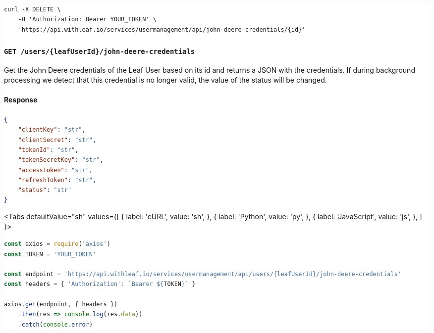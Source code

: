   </TabItem>
  <TabItem value="sh">

  ```shell
  curl -X DELETE \
      -H 'Authorization: Bearer YOUR_TOKEN' \
      'https://api.withleaf.io/services/usermanagement/api/john-deere-credentials/{id}'
  ```

  </TabItem>
</Tabs>


### `GET /users/{leafUserId}/john-deere-credentials`

Get the John Deere credentials of the Leaf User based on its id and returns a JSON with the credentials. If during background processing we detect that this credential is no longer valid, the value of the status will be changed.


#### Response

```json
{
    "clientKey": "str",
    "clientSecret": "str",
    "tokenId": "str",
    "tokenSecretKey": "str",
    "accessToken": "str",
    "refreshToken": "str",
    "status": "str"
}
```

<Tabs
  defaultValue="sh"
  values={[
    { label: 'cURL', value: 'sh', },
    { label: 'Python', value: 'py', },
    { label: 'JavaScript', value: 'js', },
  ]
}>
  <TabItem value="js">

  ```js
  const axios = require('axios')
  const TOKEN = 'YOUR_TOKEN'

  const endpoint = 'https://api.withleaf.io/services/usermanagement/api/users/{leafUserId}/john-deere-credentials'
  const headers = { 'Authorization': `Bearer ${TOKEN}` }

  axios.get(endpoint, { headers })
      .then(res => console.log(res.data))
      .catch(console.error)
  ```

